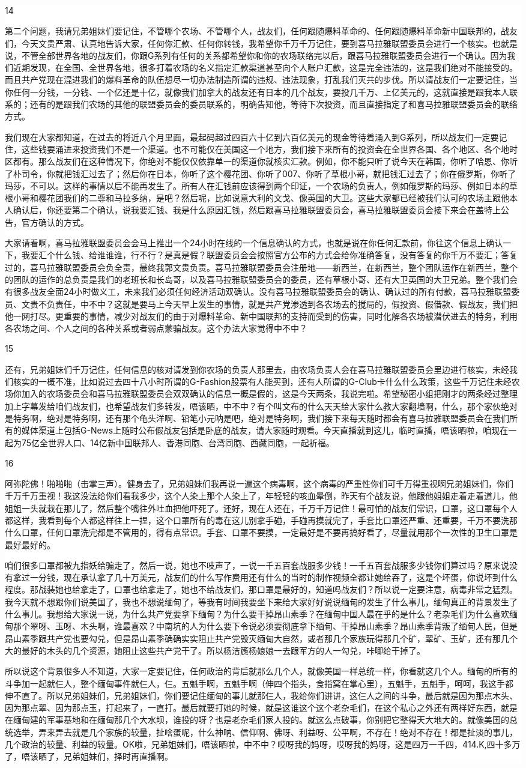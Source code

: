 
14

第二个问题，我请兄弟姐妹们要记住，不管哪个农场、不管哪个人，战友们，任何跟随爆料革命的、任何跟随爆料革命新中国联邦的，战友们，今天文贵严肃、认真地告诉大家，任何你汇款、任何你转钱，我希望你千万千万记住，要到喜马拉雅联盟委员会进行一个核实。也就是说，不管全部世界各地的战友们，你跟G系列有任何的关系都希望你和你的农场联络完以后，跟喜马拉雅联盟委员会进行一个确认。因为我们近期发现，在全国、全世界各地，很多打着农场的名义指定汇款渠道甚至向个人账户汇款，这是完全违法的，这是我们绝对不能接受的。而且共产党现在混进我们的爆料革命的队伍想尽一切办法制造所谓的违规、违法现象，打乱我们灭共的步伐。所以请战友们一定要记住，当你任何一分钱，一分钱、一个亿还是十亿，就像我们加拿大的战友还有日本的几个战友，要投几千万、上亿美元的，这就直接是跟我本人联系的；还有的是跟我们农场的其他的联盟委员会的委员联系的，明确告知他，等待下次投资，而且直接指定了和喜马拉雅联盟委员会的联络方式。


我们现在大家都知道，在过去的将近八个月里面，最起码超过四百六十亿到六百亿美元的现金等待着涌入到G系列，所以战友们一定要记住，这些钱要涌进来投资我们不是一个渠道。也不可能仅在美国这一个地方，我们接下来所有的投资会在全世界各国、各个地区、各个地时区都有。那么战友们在这种情况下，你绝对不能仅仅依靠单一的渠道你就核实汇款。例如，你不能只听了说今天在韩国，你听了哈恩、你听了朴司令，你就把钱汇过去了；然后你在日本，你听了这个樱花团、你听了007、你听了草根小哥，就把钱汇过去了；你在俄罗斯，你听了玛莎，不可以。这样的事情以后不能再发生了。所有人在汇钱前应该得到两个印证，一个农场的负责人，例如俄罗斯的玛莎、例如日本的草根小哥和樱花团我们的二尊和马拉多纳，是吧？然后呢，比如说意大利的文戈、像英国的大卫。这些大家都已经被我们认可的农场主跟他本人确认后，你还要第二个确认，说我要汇钱、我是什么原因汇钱，然后跟喜马拉雅联盟委员会，喜马拉雅联盟委员会接下来会在盖特上公告，官方确认的方式。


大家请看啊，喜马拉雅联盟委员会会马上推出一个24小时在线的一个信息确认的方式，也就是说在你任何汇款前，你往这个信息上确认一下，我要汇个什么钱、给谁谁谁，行不行？是真是假？联盟委员会会按照官方公布的方式会给你准确答复，没有答复的你千万不要汇；答复过的，喜马拉雅联盟委员会负全责，最终我郭文贵负责。喜马拉雅联盟委员会注册地——新西兰，在新西兰，整个团队运作在新西兰，整个的团队的运作的总负责是我们的老班长和长岛哥，以及喜马拉雅联盟委员会的委员，还有草根小哥、还有大卫英国的大卫兄弟。整个我们会有很多战友全面24小时做义工，未来我们必须任何经济活动双确认。没有喜马拉雅联盟委员会的确认、确认过的所有付款，喜马拉雅联盟委员、文贵不负责任，中不中？这就是要马上今天早上发生的事情，就是共产党渗透到各农场去的搅局的，假投资、假借款、假战友，我们把他一网打尽。更重要的事情，减少对战友们的由于对爆料革命、新中国联邦的支持而受到的伤害，同时化解各农场被潜伏进去的特务，利用各农场之间、个人之间的各种关系或者弱点蒙骗战友。这个办法大家觉得中不中？


15

还有，兄弟姐妹们千万记住，任何信息的核对请发到你农场的负责人那里去，由农场负责人会在喜马拉雅联盟委员会里边进行核实，未经我们核实的一概不准，比如说过去四十八小时所谓的G-Fashion股票有人能买到，还有人所谓的G-Club卡什么什么政策，这些千万记住未经农场你加入的农场委员会和喜马拉雅联盟委员会双双确认的信息一概是假的，这是今天两条，我说完啦。希望秘密小组把刚才的两条经过整理加上字幕发给咱们战友们，也希望战友们多转发，唔该晒，中不中？有个叫文布的什么天天给大家什么教大家翻墙啊，什么，那个家伙绝对是特务啊，绝对是特务啊，还有那个龟头洋啊、铅笔小元呐是吧，绝对是特务啊，我们接下来每天随时都会有喜马拉雅联盟委员会在我们所有的媒体渠道上包括G-News上随时公布假战友包括是卧底的战友，请大家随时观看。今天直播就到这儿，临时直播，唔该晒啦，咱现在一起为75亿全世界人口、14亿新中国联邦人、香港同胞、台湾同胞、西藏同胞，一起祈福。


16

阿弥陀佛！啪啪啪（击掌三声）。健身去了，兄弟姐妹们我再说一遍这个病毒啊，这个病毒的严重性你们可千万得重视啊兄弟姐妹们，你们千万千万重视！我这没法给你们看我多少，这个人染上那个人染上了，年轻轻的咳血晕倒，昨天有个战友说，他跟他姐姐走着走着道儿，他姐姐一头就栽在那儿了，然后整个嘴往外吐血把他吓死了。还好，现在人还在，千万千万记住！最可怕的战友们常识，口罩，这口罩每个人都这样，我看到每个人都这样往上一捏，这个口罩所有的毒在这儿别拿手碰，手碰再摸就完了，手套比口罩还严重、还重要，千万不要洗那什么口罩，任何口罩洗完都是不管用的，得有点常识。手套、口罩不要摸，一定最好是不要再搞好看了，尽量就用那个一次性的卫生口罩是最好最好的。


咱们很多口罩都被九指妖给骗走了，然后一说，她也不吱声了，一说一千五百套战服多少钱！一千五百套战服多少钱你们算过吗？原来说没有拿过一分钱，现在承认拿了几十万美元，战友们的什么写作费用还有什么的当时的制作视频全都让她给吞了，这是个坏蛋，你说坏到什么程度。那战装她也给拿走了，口罩也给拿走了，她也不给战友们，那口罩是最好的，知道吗战友们？所以说一定要注意，病毒非常之猛烈。我今天就不想跟你们说美国了，我也不想说缅甸了，等我有时间我要坐下来给大家好好说说缅甸的发生了什么事儿，缅甸真正的背景发生了什么事儿。我想给大家说一说，为什么共产党要拿下缅甸？为什么要干掉昂山素季？在缅甸中国人最在乎的是什么？老杂毛们为什么喜欢缅甸那个翠呀、玉呀、木头啊，谁最喜欢？中南坑的人为什么要下令说必须要彻底拿下缅甸、干掉昂山素季？昂山素季背叛了缅甸人民，但是昂山素季跟共产党也要勾兑，但是昂山素季确确实实阻止共产党毁灭缅甸大自然，或者那几个家族玩得那几个矿，翠矿、玉矿，还有那几个大的最好的木头的几个资源，她阻止这些共产党干了。所以杨洁篪杨娘娘一去跟军方的人一勾兑，咔唧给干掉了。


所以说这个背景很多人不知道，大家一定要记住，任何政治的背后就那么几个人，就像美国一样总统一样，你看就这几个人。缅甸的所有的斗争加一起就仨人，整个缅甸事件就仨人，仨。五魁手啊，五魁手啊（伸四个指头，食指窝在掌心里），五魁手，五魁手，呵呵，我这手都伸不直了。所以兄弟姐妹们，兄弟姐妹们，你们要记住缅甸的事儿就那仨人，我给你们讲讲，这仨人之间的斗争，最后就是因为那点木头、因为那点翠、因为那点玉，打起来了，一直打。最后就要打她的时候，就是这谁这个这个老杂毛们，在这个私心之外还有两样好东西，就是在缅甸建的军事基地和在缅甸那几个大水坝，谁投的呀？也是老杂毛们家人投的。就这么点破事，你别把它整得天大地大的。就像美国的总统选举，弄来弄去就是几个家族的较量，扯啥蛋呢，什么神呐、信仰啊、佛呀、利益呀、公平啊，不存在！绝对不存在！都是扯淡的事儿，几个政治的较量、利益的较量。OK啦，兄弟姐妹们，唔该晒啦，中不中？哎呀我的妈呀，哎呀我的妈呀，这是四万一千四，414.K,四十多万了，唔该晒了，兄弟姐妹们，择时再直播啊。
